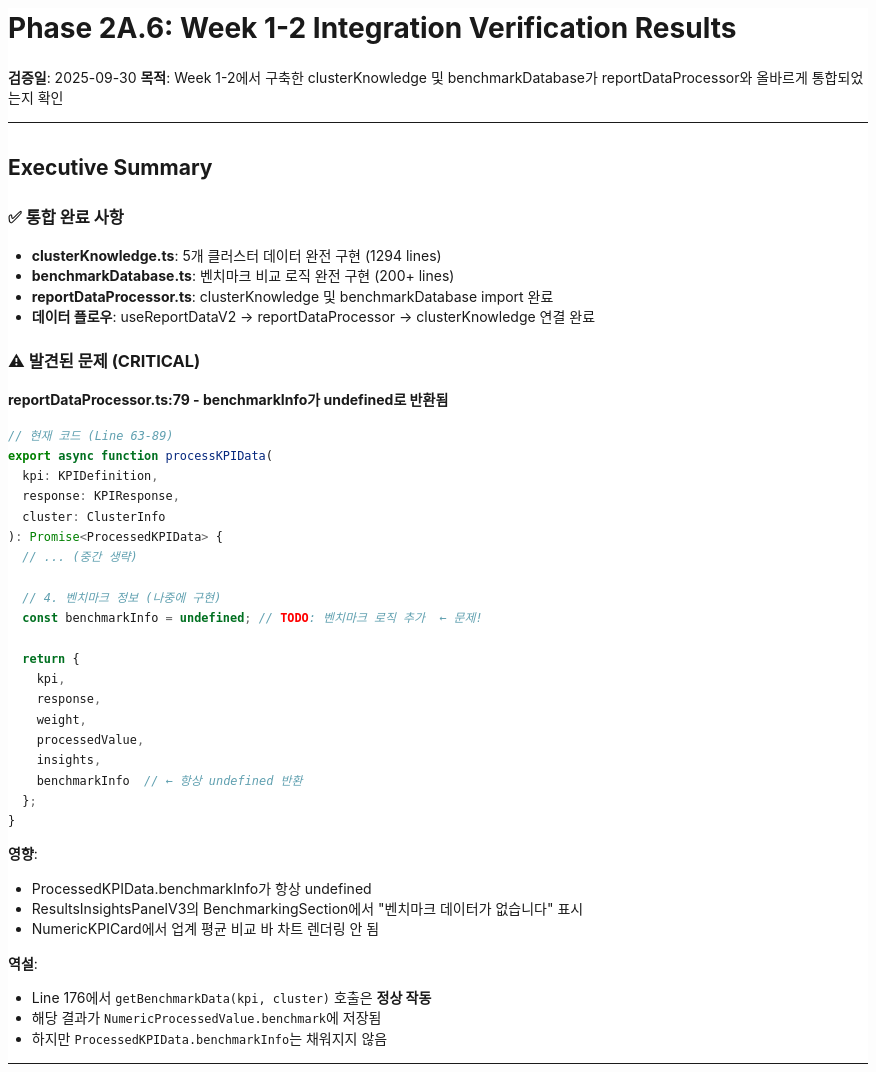 # Phase 2A.6: Week 1-2 Integration Verification Results

**검증일**: 2025-09-30
**목적**: Week 1-2에서 구축한 clusterKnowledge 및 benchmarkDatabase가 reportDataProcessor와 올바르게 통합되었는지 확인

---

## Executive Summary

### ✅ 통합 완료 사항
- **clusterKnowledge.ts**: 5개 클러스터 데이터 완전 구현 (1294 lines)
- **benchmarkDatabase.ts**: 벤치마크 비교 로직 완전 구현 (200+ lines)
- **reportDataProcessor.ts**: clusterKnowledge 및 benchmarkDatabase import 완료
- **데이터 플로우**: useReportDataV2 → reportDataProcessor → clusterKnowledge 연결 완료

### ⚠️ 발견된 문제 (CRITICAL)
**reportDataProcessor.ts:79 - benchmarkInfo가 undefined로 반환됨**

```typescript
// 현재 코드 (Line 63-89)
export async function processKPIData(
  kpi: KPIDefinition,
  response: KPIResponse,
  cluster: ClusterInfo
): Promise<ProcessedKPIData> {
  // ... (중간 생략)

  // 4. 벤치마크 정보 (나중에 구현)
  const benchmarkInfo = undefined; // TODO: 벤치마크 로직 추가  ← 문제!

  return {
    kpi,
    response,
    weight,
    processedValue,
    insights,
    benchmarkInfo  // ← 항상 undefined 반환
  };
}
```

**영향**:
- ProcessedKPIData.benchmarkInfo가 항상 undefined
- ResultsInsightsPanelV3의 BenchmarkingSection에서 "벤치마크 데이터가 없습니다" 표시
- NumericKPICard에서 업계 평균 비교 바 차트 렌더링 안 됨

**역설**:
- Line 176에서 `getBenchmarkData(kpi, cluster)` 호출은 **정상 작동**
- 해당 결과가 `NumericProcessedValue.benchmark`에 저장됨
- 하지만 `ProcessedKPIData.benchmarkInfo`는 채워지지 않음

---